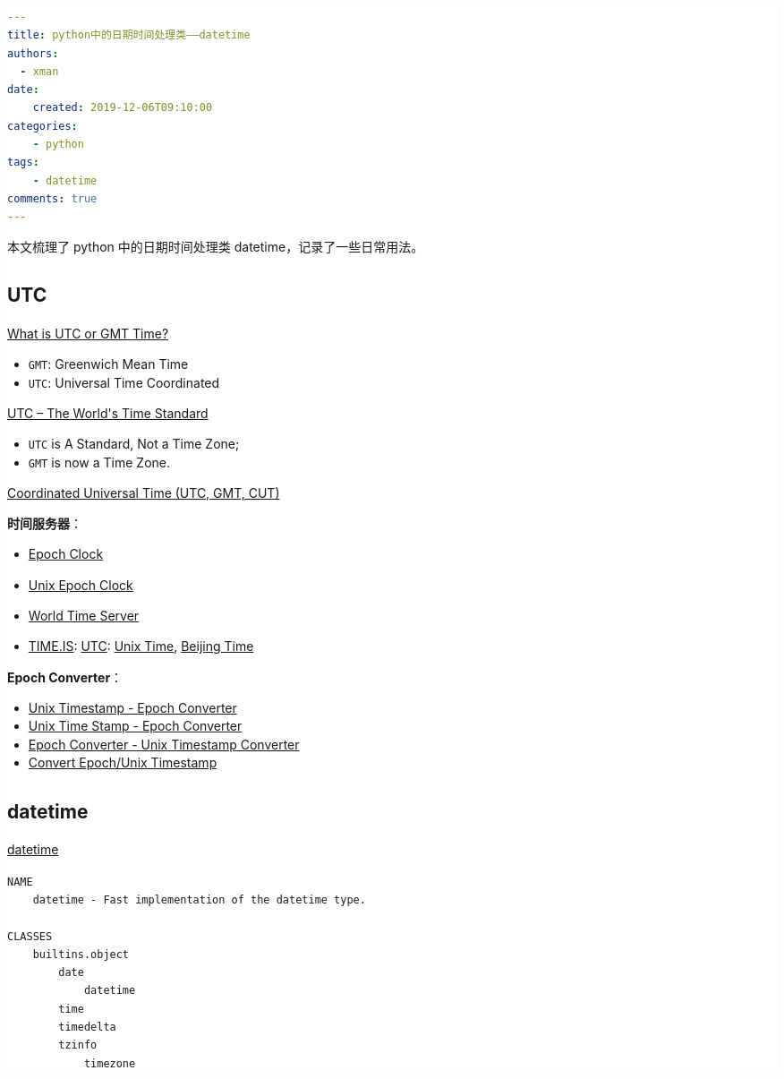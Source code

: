 ```yaml
---
title: python中的日期时间处理类——datetime
authors:
  - xman
date:
    created: 2019-12-06T09:10:00
categories:
    - python
tags:
    - datetime
comments: true
---
```


本文梳理了 python 中的日期时间处理类 datetime，记录了一些日常用法。



## UTC

[What is UTC or GMT Time?](https://www.nhc.noaa.gov/aboututc.shtml)

- `GMT`: Greenwich Mean Time
- `UTC`: Universal Time Coordinated

[UTC – The World's Time Standard](https://www.timeanddate.com/time/aboututc.html)

- `UTC` is A Standard, Not a Time Zone;  
- `GMT` is now a Time Zone.  

[Coordinated Universal Time (UTC, GMT, CUT)](https://www.techtarget.com/whatis/definition/Coordinated-Universal-Time-UTC-GMT-CUT)

**时间服务器**：

- [Epoch Clock](https://www.epoch101.com/epochclock)  
- [Unix Epoch Clock](https://www.epochconverter.com/clock)  

- [World Time Server](https://www.worldtimeserver.com/)  
- [TIME.IS](https://time.is/): [UTC](https://time.is/UTC): [Unix Time](https://time.is/Unix_time), [Beijing Time](https://time.is/zh/Beijing)  

**Epoch Converter**：

- [Unix Timestamp - Epoch Converter](https://unixtime.org/)  
- [Unix Time Stamp - Epoch Converter](https://www.unixtimestamp.com/)  
- [Epoch Converter - Unix Timestamp Converter](https://www.epochconverter.com/)  
- [Convert Epoch/Unix Timestamp](https://www.epoch101.com/#epochConvertToReadable-Container)  

## datetime

[datetime](https://docs.python.org/3/library/datetime.html)  

```
NAME
    datetime - Fast implementation of the datetime type.

CLASSES
    builtins.object
        date
            datetime
        time
        timedelta
        tzinfo
            timezone
```
